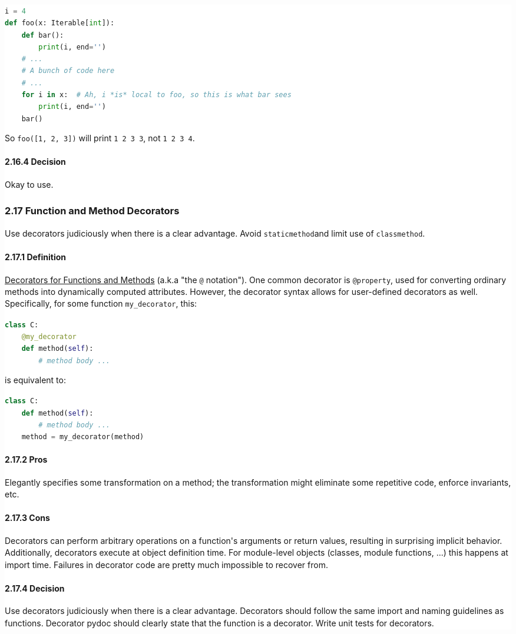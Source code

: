 ```python
i = 4
def foo(x: Iterable[int]):
    def bar():
        print(i, end='')
    # ...
    # A bunch of code here
    # ...
    for i in x:  # Ah, i *is* local to foo, so this is what bar sees
        print(i, end='')
    bar()
```
So `foo([1, 2, 3])` will print `1 2 3 3`,
not `1 2 3 4`.
#### 2.16.4 Decision 
Okay to use.






### 2.17 Function and Method Decorators 
Use decorators judiciously when there is a clear advantage. Avoid `staticmethod`and limit use of `classmethod`.
#### 2.17.1 Definition 
[Decorators for Functions and Methods](https://docs.python.org/3/glossary.html#term-decorator)
(a.k.a "the `@` notation"). One common decorator is `@property`, used for
converting ordinary methods into dynamically computed attributes. However, the
decorator syntax allows for user-defined decorators as well. Specifically, for
some function `my_decorator`, this:
```python
class C:
    @my_decorator
    def method(self):
        # method body ...
```
is equivalent to:
```python
class C:
    def method(self):
        # method body ...
    method = my_decorator(method)
```
#### 2.17.2 Pros 
Elegantly specifies some transformation on a method; the transformation might
eliminate some repetitive code, enforce invariants, etc.
#### 2.17.3 Cons 
Decorators can perform arbitrary operations on a function's arguments or return
values, resulting in surprising implicit behavior. Additionally, decorators
execute at object definition time. For module-level objects (classes, module
functions, ...) this happens at import time. Failures in decorator code are
pretty much impossible to recover from.
#### 2.17.4 Decision 
Use decorators judiciously when there is a clear advantage. Decorators should
follow the same import and naming guidelines as functions. Decorator pydoc
should clearly state that the function is a decorator. Write unit tests for
decorators.
